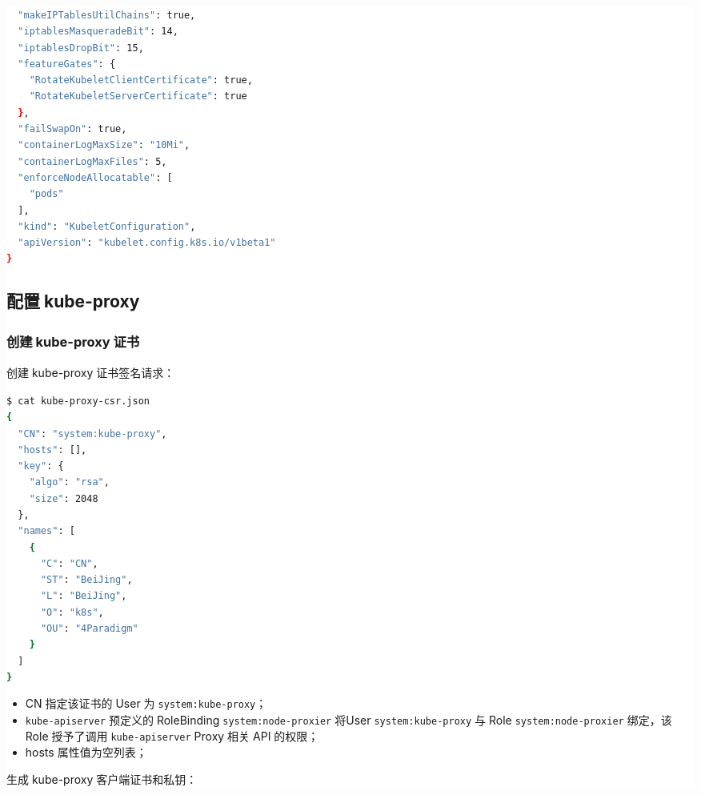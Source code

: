 ``` bash
  "makeIPTablesUtilChains": true,
  "iptablesMasqueradeBit": 14,
  "iptablesDropBit": 15,
  "featureGates": {
    "RotateKubeletClientCertificate": true,
    "RotateKubeletServerCertificate": true
  },
  "failSwapOn": true,
  "containerLogMaxSize": "10Mi",
  "containerLogMaxFiles": 5,
  "enforceNodeAllocatable": [
    "pods"
  ],
  "kind": "KubeletConfiguration",
  "apiVersion": "kubelet.config.k8s.io/v1beta1"
}
```

## 配置 kube-proxy

### 创建 kube-proxy 证书

创建 kube-proxy 证书签名请求：

``` bash
$ cat kube-proxy-csr.json
{
  "CN": "system:kube-proxy",
  "hosts": [],
  "key": {
    "algo": "rsa",
    "size": 2048
  },
  "names": [
    {
      "C": "CN",
      "ST": "BeiJing",
      "L": "BeiJing",
      "O": "k8s",
      "OU": "4Paradigm"
    }
  ]
}
```

+ CN 指定该证书的 User 为 `system:kube-proxy`；
+ `kube-apiserver` 预定义的 RoleBinding `system:node-proxier` 将User `system:kube-proxy` 与 Role `system:node-proxier` 绑定，该 Role 授予了调用 `kube-apiserver` Proxy 相关 API 的权限；
+ hosts 属性值为空列表；

生成 kube-proxy 客户端证书和私钥：
